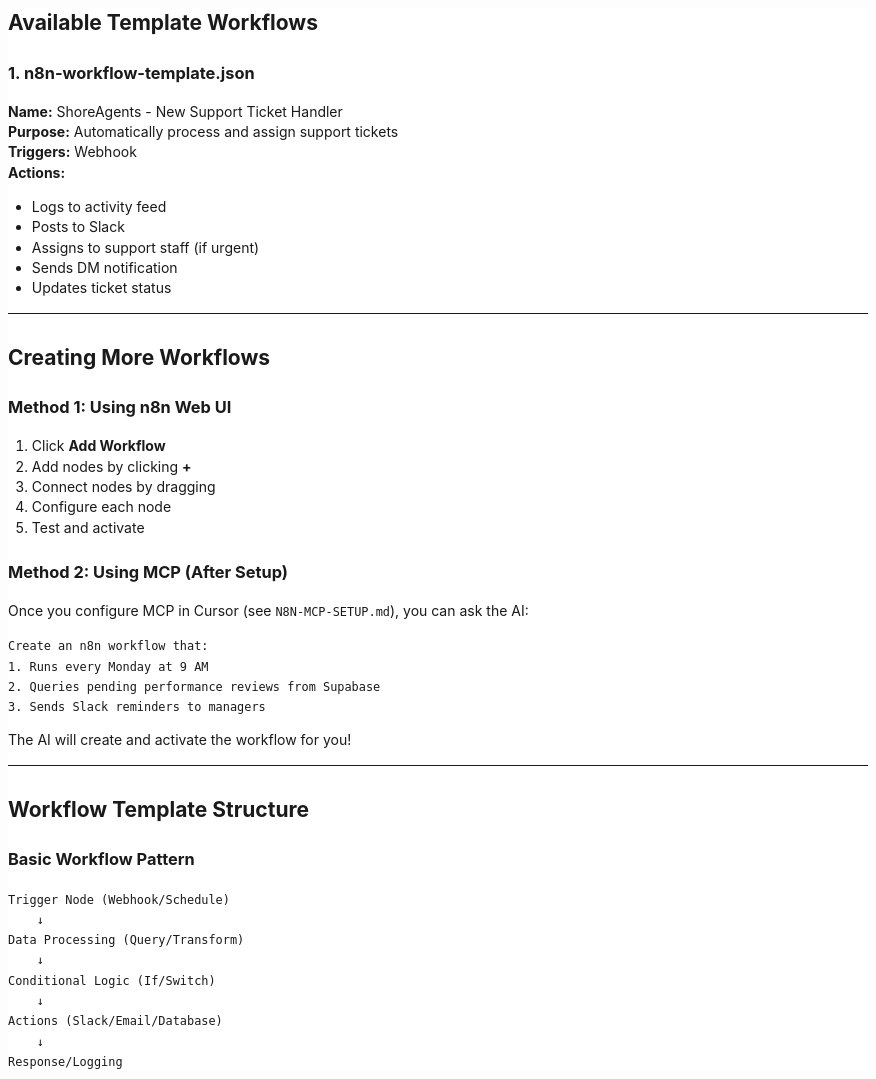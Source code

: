 
## Available Template Workflows

### 1. n8n-workflow-template.json
**Name:** ShoreAgents - New Support Ticket Handler  
**Purpose:** Automatically process and assign support tickets  
**Triggers:** Webhook  
**Actions:** 
- Logs to activity feed
- Posts to Slack
- Assigns to support staff (if urgent)
- Sends DM notification
- Updates ticket status

---

## Creating More Workflows

### Method 1: Using n8n Web UI
1. Click **Add Workflow**
2. Add nodes by clicking **+**
3. Connect nodes by dragging
4. Configure each node
5. Test and activate

### Method 2: Using MCP (After Setup)
Once you configure MCP in Cursor (see `N8N-MCP-SETUP.md`), you can ask the AI:

```
Create an n8n workflow that:
1. Runs every Monday at 9 AM
2. Queries pending performance reviews from Supabase
3. Sends Slack reminders to managers
```

The AI will create and activate the workflow for you!

---

## Workflow Template Structure

### Basic Workflow Pattern
```
Trigger Node (Webhook/Schedule)
    ↓
Data Processing (Query/Transform)
    ↓
Conditional Logic (If/Switch)
    ↓
Actions (Slack/Email/Database)
    ↓
Response/Logging
```

